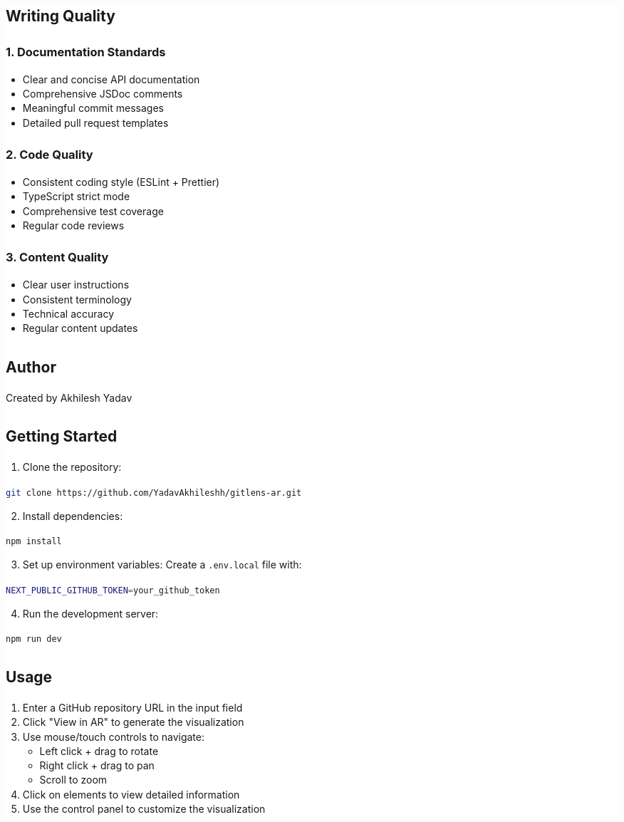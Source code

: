 ## Writing Quality 

### 1. Documentation Standards
- Clear and concise API documentation
- Comprehensive JSDoc comments
- Meaningful commit messages
- Detailed pull request templates

### 2. Code Quality
- Consistent coding style (ESLint + Prettier)
- TypeScript strict mode
- Comprehensive test coverage
- Regular code reviews

### 3. Content Quality
- Clear user instructions
- Consistent terminology
- Technical accuracy
- Regular content updates

## Author

Created by Akhilesh Yadav

## Getting Started 

1. Clone the repository:
```bash
git clone https://github.com/YadavAkhileshh/gitlens-ar.git
```

2. Install dependencies:
```bash
npm install
```

3. Set up environment variables:
Create a `.env.local` file with:
```bash
NEXT_PUBLIC_GITHUB_TOKEN=your_github_token
```

4. Run the development server:
```bash
npm run dev
```

## Usage 

1. Enter a GitHub repository URL in the input field
2. Click "View in AR" to generate the visualization
3. Use mouse/touch controls to navigate:
   - Left click + drag to rotate
   - Right click + drag to pan
   - Scroll to zoom
4. Click on elements to view detailed information
5. Use the control panel to customize the visualization
